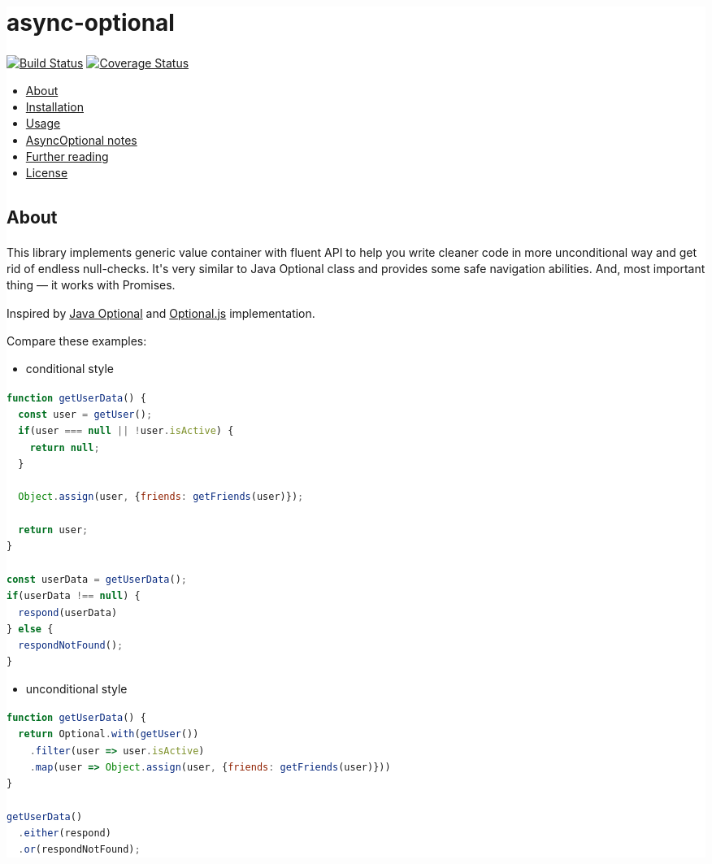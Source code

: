 # async-optional

[![Build Status](https://travis-ci.org/treble-snake/async-optional.svg?branch=master)](https://travis-ci.org/treble-snake/async-optional)
[![Coverage Status](https://coveralls.io/repos/github/treble-snake/async-optional/badge.svg?branch=master)](https://coveralls.io/github/treble-snake/async-optional?branch=master)

- [About](#about)
- [Installation](#installation)
- [Usage](#usage)
- [AsyncOptional notes](#asyncoptional-notes)
- [Further reading](#further-reading)
- [License](#license)

## About

This library implements generic value container with fluent API to help you write 
cleaner code in more unconditional way and get rid of endless null-checks. 
It's very similar to Java Optional class and provides some safe navigation abilities. 
And, most important thing — it works with Promises.

 
Inspired by [Java Optional](https://docs.oracle.com/javase/9/docs/api/java/util/Optional.html) 
and [Optional.js](https://github.com/JasonStorey/Optional.js) implementation.

Compare these examples:

* conditional style
```js
function getUserData() {
  const user = getUser();
  if(user === null || !user.isActive) {
    return null;
  }
  
  Object.assign(user, {friends: getFriends(user)});
  
  return user;
}

const userData = getUserData();
if(userData !== null) {
  respond(userData)
} else {
  respondNotFound();
}
```

* unconditional style
```js
function getUserData() {
  return Optional.with(getUser())
    .filter(user => user.isActive)
    .map(user => Object.assign(user, {friends: getFriends(user)}))
}

getUserData()
  .either(respond)
  .or(respondNotFound);
```
